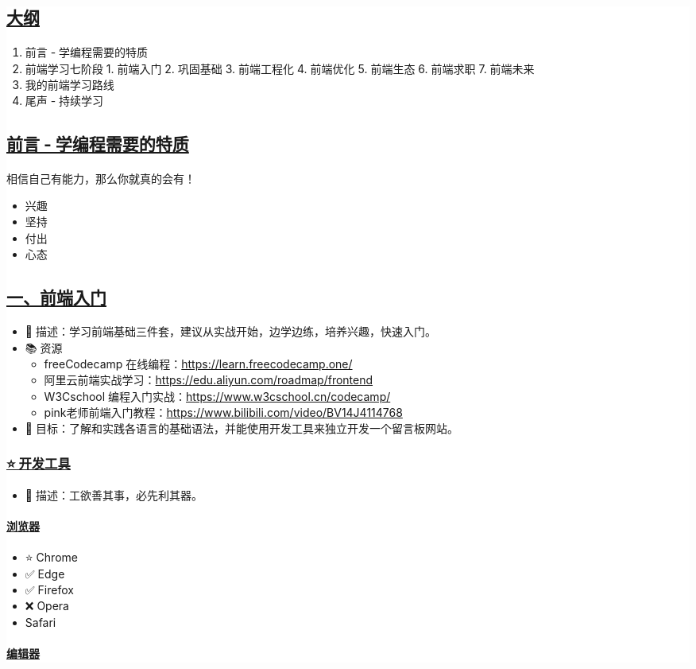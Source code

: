 ## [大纲](https://code-learning-gamma.vercel.app/#/./学习路线/鱼皮出品-前端学习路线?id=大纲)

1. 前言 - 学编程需要的特质
2. 前端学习七阶段
		1. 前端入门
		2. 巩固基础
		3. 前端工程化
		4. 前端优化
		5. 前端生态
		6. 前端求职
		7. 前端未来
3. 我的前端学习路线
4. 尾声 - 持续学习

## [前言 - 学编程需要的特质](https://code-learning-gamma.vercel.app/#/./学习路线/鱼皮出品-前端学习路线?id=前言-学编程需要的特质)

相信自己有能力，那么你就真的会有！

- 兴趣
- 坚持
- 付出
- 心态

## [一、前端入门](https://code-learning-gamma.vercel.app/#/./学习路线/鱼皮出品-前端学习路线?id=一、前端入门)

- 💬 描述：学习前端基础三件套，建议从实战开始，边学边练，培养兴趣，快速入门。
- 📚 资源
	- freeCodecamp 在线编程：<https://learn.freecodecamp.one/>
	- 阿里云前端实战学习：<https://edu.aliyun.com/roadmap/frontend>
	- W3Cschool 编程入门实战：<https://www.w3cschool.cn/codecamp/>
	- pink老师前端入门教程：<https://www.bilibili.com/video/BV14J4114768>
- 🎯 目标：了解和实践各语言的基础语法，并能使用开发工具来独立开发一个留言板网站。

### [⭐️ 开发工具](https://code-learning-gamma.vercel.app/#/./学习路线/鱼皮出品-前端学习路线?id=⭐️-开发工具)

- 💬 描述：工欲善其事，必先利其器。

#### [浏览器](https://code-learning-gamma.vercel.app/#/./学习路线/鱼皮出品-前端学习路线?id=浏览器)

- ⭐️ Chrome
- ✅ Edge
- ✅ Firefox
- ❌ Opera
- Safari

#### [编辑器](https://code-learning-gamma.vercel.app/#/./学习路线/鱼皮出品-前端学习路线?id=编辑器)
